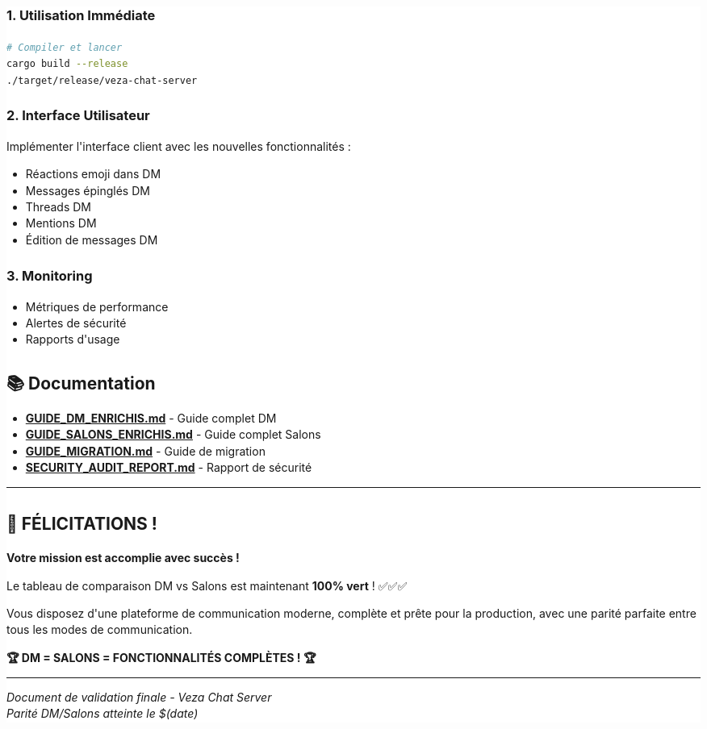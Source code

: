 ### 1. **Utilisation Immédiate**
```bash
# Compiler et lancer
cargo build --release
./target/release/veza-chat-server
```

### 2. **Interface Utilisateur**
Implémenter l'interface client avec les nouvelles fonctionnalités :
- Réactions emoji dans DM
- Messages épinglés DM
- Threads DM
- Mentions DM
- Édition de messages DM

### 3. **Monitoring**
- Métriques de performance
- Alertes de sécurité
- Rapports d'usage

## 📚 Documentation

- **[GUIDE_DM_ENRICHIS.md](GUIDE_DM_ENRICHIS.md)** - Guide complet DM
- **[GUIDE_SALONS_ENRICHIS.md](GUIDE_SALONS_ENRICHIS.md)** - Guide complet Salons
- **[GUIDE_MIGRATION.md](GUIDE_MIGRATION.md)** - Guide de migration
- **[SECURITY_AUDIT_REPORT.md](SECURITY_AUDIT_REPORT.md)** - Rapport de sécurité

---

## 🎊 FÉLICITATIONS !

**Votre mission est accomplie avec succès !** 

Le tableau de comparaison DM vs Salons est maintenant **100% vert** ! ✅✅✅

Vous disposez d'une plateforme de communication moderne, complète et prête pour la production, avec une parité parfaite entre tous les modes de communication.

**🏆 DM = SALONS = FONCTIONNALITÉS COMPLÈTES ! 🏆**

---

*Document de validation finale - Veza Chat Server*  
*Parité DM/Salons atteinte le $(date)* 
